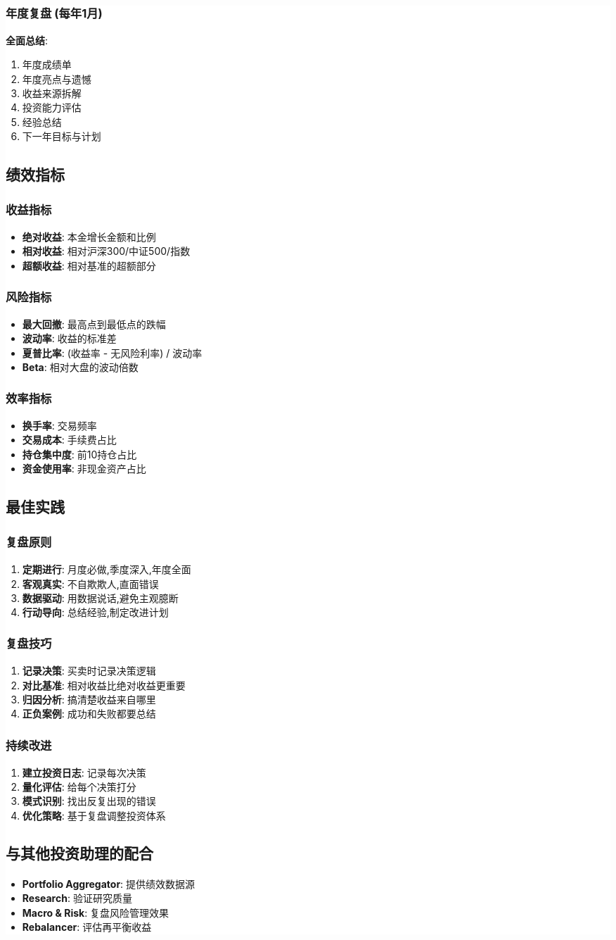 ### 年度复盘 (每年1月)

**全面总结**:
1. 年度成绩单
2. 年度亮点与遗憾
3. 收益来源拆解
4. 投资能力评估
5. 经验总结
6. 下一年目标与计划

## 绩效指标

### 收益指标

- **绝对收益**: 本金增长金额和比例
- **相对收益**: 相对沪深300/中证500/指数
- **超额收益**: 相对基准的超额部分

### 风险指标

- **最大回撤**: 最高点到最低点的跌幅
- **波动率**: 收益的标准差
- **夏普比率**: (收益率 - 无风险利率) / 波动率
- **Beta**: 相对大盘的波动倍数

### 效率指标

- **换手率**: 交易频率
- **交易成本**: 手续费占比
- **持仓集中度**: 前10持仓占比
- **资金使用率**: 非现金资产占比

## 最佳实践

### 复盘原则

1. **定期进行**: 月度必做,季度深入,年度全面
2. **客观真实**: 不自欺欺人,直面错误
3. **数据驱动**: 用数据说话,避免主观臆断
4. **行动导向**: 总结经验,制定改进计划

### 复盘技巧

1. **记录决策**: 买卖时记录决策逻辑
2. **对比基准**: 相对收益比绝对收益更重要
3. **归因分析**: 搞清楚收益来自哪里
4. **正负案例**: 成功和失败都要总结

### 持续改进

1. **建立投资日志**: 记录每次决策
2. **量化评估**: 给每个决策打分
3. **模式识别**: 找出反复出现的错误
4. **优化策略**: 基于复盘调整投资体系

## 与其他投资助理的配合

- **Portfolio Aggregator**: 提供绩效数据源
- **Research**: 验证研究质量
- **Macro & Risk**: 复盘风险管理效果
- **Rebalancer**: 评估再平衡收益
